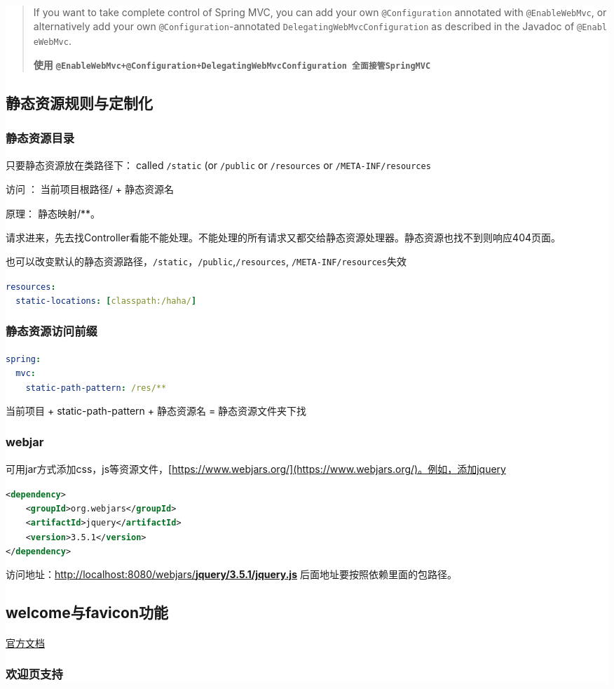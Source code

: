> If you want to take complete control of Spring MVC, you can add your own `@Configuration` annotated with `@EnableWebMvc`, or alternatively add your own `@Configuration`-annotated `DelegatingWebMvcConfiguration` as described in the Javadoc of `@EnableWebMvc`.
> 
> **使用** **`@EnableWebMvc+@Configuration+DelegatingWebMvcConfiguration 全面接管SpringMVC`**

## 静态资源规则与定制化

### 静态资源目录

只要静态资源放在类路径下： called `/static` (or `/public` or `/resources` or `/META-INF/resources`

访问 ： 当前项目根路径/ + 静态资源名 

原理： 静态映射/**。

请求进来，先去找Controller看能不能处理。不能处理的所有请求又都交给静态资源处理器。静态资源也找不到则响应404页面。

也可以改变默认的静态资源路径，`/static`，`/public`,`/resources`, `/META-INF/resources`失效

```yaml
resources:
  static-locations: [classpath:/haha/]
```

### 静态资源访问前缀

```yaml
spring:
  mvc:
    static-path-pattern: /res/**
```

当前项目 + static-path-pattern + 静态资源名 = 静态资源文件夹下找

### webjar

可用jar方式添加css，js等资源文件，[https://www.webjars.org/](https://www.webjars.org/)。例如，添加jquery

```xml
<dependency>
    <groupId>org.webjars</groupId>
    <artifactId>jquery</artifactId>
    <version>3.5.1</version>
</dependency>
```

访问地址：[http://localhost:8080/webjars/**jquery/3.5.1/jquery.js**](http://localhost:8080/webjars/jquery/3.5.1/jquery.js)  后面地址要按照依赖里面的包路径。

## welcome与favicon功能

[官方文档](https://docs.spring.io/spring-boot/docs/2.3.8.RELEASE/reference/htmlsingle/#boot-features-spring-mvc-welcome-page)

### 欢迎页支持
